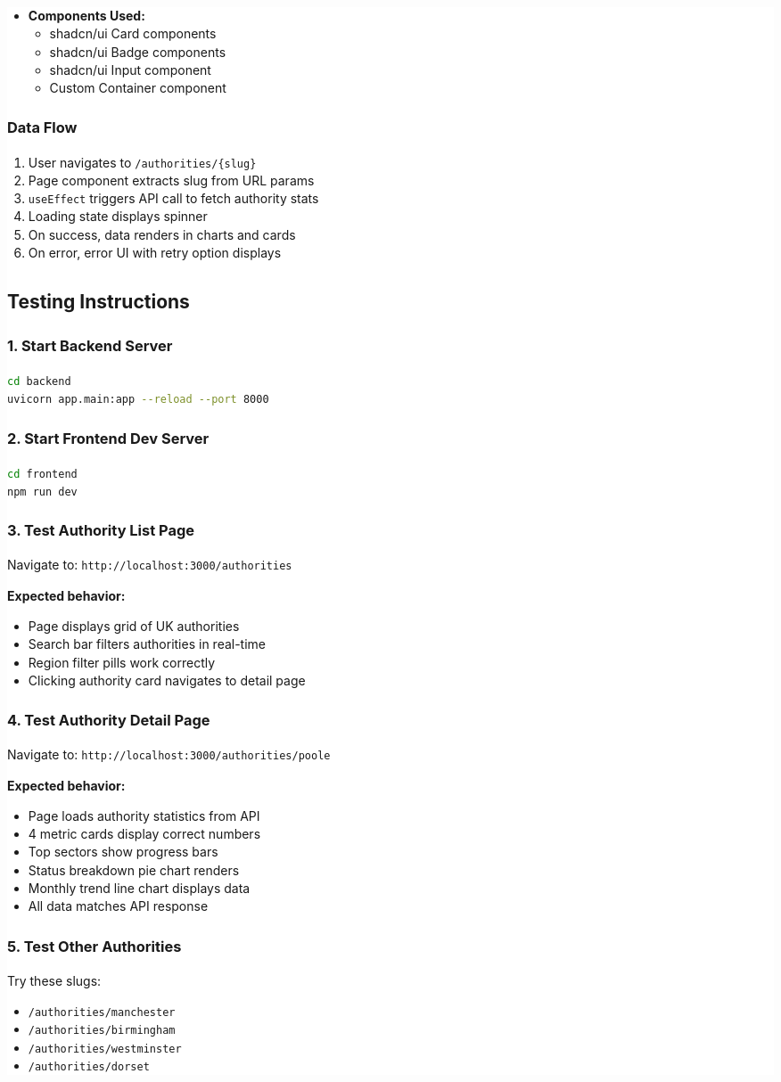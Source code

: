 - **Components Used:**
  - shadcn/ui Card components
  - shadcn/ui Badge components
  - shadcn/ui Input component
  - Custom Container component

### Data Flow
1. User navigates to `/authorities/{slug}`
2. Page component extracts slug from URL params
3. `useEffect` triggers API call to fetch authority stats
4. Loading state displays spinner
5. On success, data renders in charts and cards
6. On error, error UI with retry option displays

## Testing Instructions

### 1. Start Backend Server
```bash
cd backend
uvicorn app.main:app --reload --port 8000
```

### 2. Start Frontend Dev Server
```bash
cd frontend
npm run dev
```

### 3. Test Authority List Page
Navigate to: `http://localhost:3000/authorities`

**Expected behavior:**
- Page displays grid of UK authorities
- Search bar filters authorities in real-time
- Region filter pills work correctly
- Clicking authority card navigates to detail page

### 4. Test Authority Detail Page
Navigate to: `http://localhost:3000/authorities/poole`

**Expected behavior:**
- Page loads authority statistics from API
- 4 metric cards display correct numbers
- Top sectors show progress bars
- Status breakdown pie chart renders
- Monthly trend line chart displays data
- All data matches API response

### 5. Test Other Authorities
Try these slugs:
- `/authorities/manchester`
- `/authorities/birmingham`
- `/authorities/westminster`
- `/authorities/dorset`
